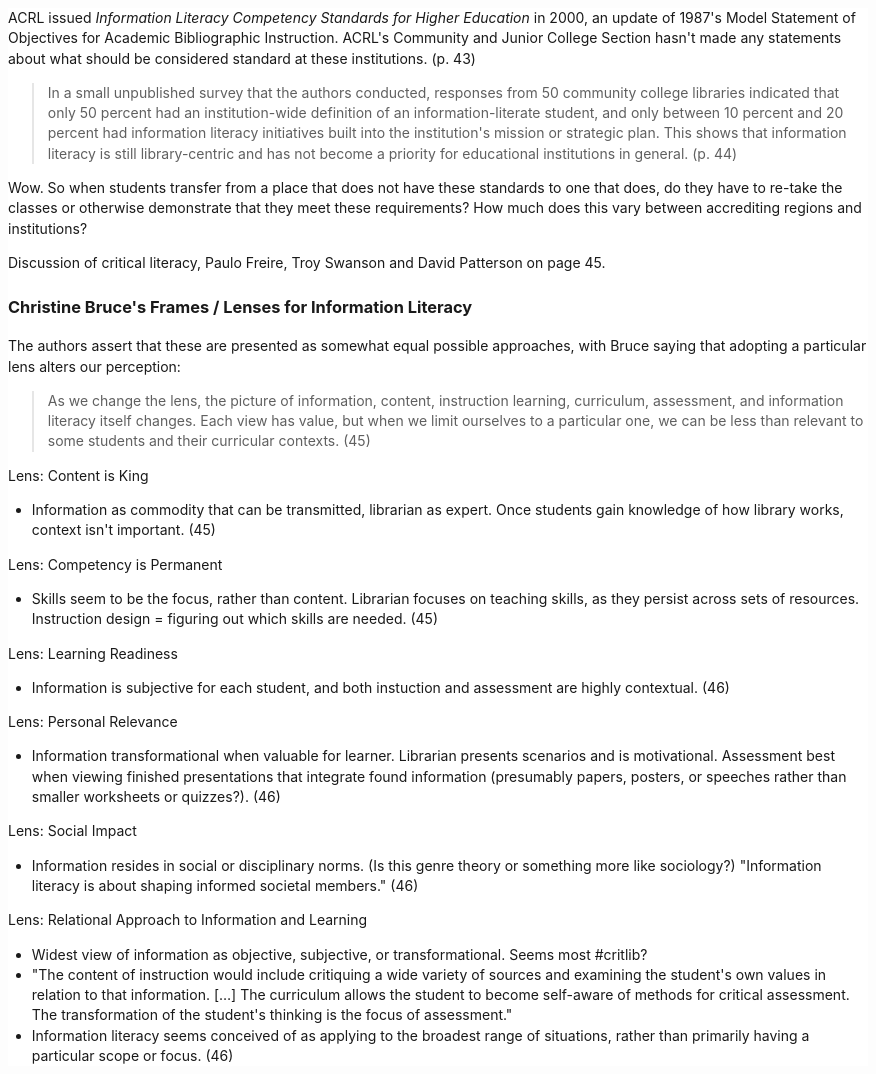 ACRL issued _Information Literacy Competency Standards for Higher Education_ in 2000, an update of 1987's Model Statement of Objectives for Academic Bibliographic Instruction. ACRL's Community and Junior College Section hasn't made any statements about what should be considered standard at these institutions. (p. 43)  

> In a small unpublished survey that the authors conducted, responses from 50 community college libraries indicated that only 50 percent had an institution-wide definition of an information-literate student, and only between 10 percent and 20 percent had information literacy initiatives built into the institution's mission or strategic plan. This shows that information literacy is still library-centric and has not become a priority for educational institutions in general. (p. 44)   

Wow. So when students transfer from a place that does not have these standards to one that does, do they have to re-take the classes or otherwise demonstrate that they meet these requirements? How much does this vary between accrediting regions and institutions?   

Discussion of critical literacy, Paulo Freire, Troy Swanson and David Patterson on page 45.  

### Christine Bruce's Frames / Lenses for Information Literacy  

The authors assert that these are presented as somewhat equal possible approaches, with Bruce saying that adopting a particular lens alters our perception:  

> As we change the lens, the picture of information, content, instruction learning, curriculum, assessment, and information literacy itself changes. Each view has value, but when we limit ourselves to a particular one, we can be less than relevant to some students and their curricular contexts. (45)   

Lens: Content is King  

- Information as commodity that can be transmitted, librarian as expert. Once students gain knowledge of how library works, context isn't important. (45)   

Lens: Competency is Permanent  

- Skills seem to be the focus, rather than content. Librarian focuses on teaching skills, as they persist across sets of resources. Instruction design = figuring out which skills are needed. (45)  

Lens: Learning Readiness  

- Information is subjective for each student, and both instuction and assessment are highly contextual. (46)   

Lens: Personal Relevance  

- Information transformational when valuable for learner. Librarian presents scenarios and is motivational. Assessment best when viewing finished presentations that integrate found information (presumably papers, posters, or speeches rather than smaller worksheets or quizzes?). (46)   

Lens: Social Impact  

- Information resides in social or disciplinary norms. (Is this genre theory or something more like sociology?) "Information literacy is about shaping informed societal members." (46)   

Lens: Relational Approach to Information and Learning  

- Widest view of information as objective, subjective, or transformational. Seems most #critlib?  
- "The content of instruction would include critiquing a wide variety of sources and examining the student's own values in relation to that information. […] The curriculum allows the student to become self-aware of methods for critical assessment. The transformation of the student's thinking is the focus of assessment."   
- Information literacy seems conceived of as applying to the broadest range of situations, rather than primarily having a particular scope or focus. (46)  


[^fngk]: Both of these history tidbits come from Grassian and Kaplowitz 2009, [_Information literacy instruction: Theory and Practice_](http://www.worldcat.org/oclc/45575553).  